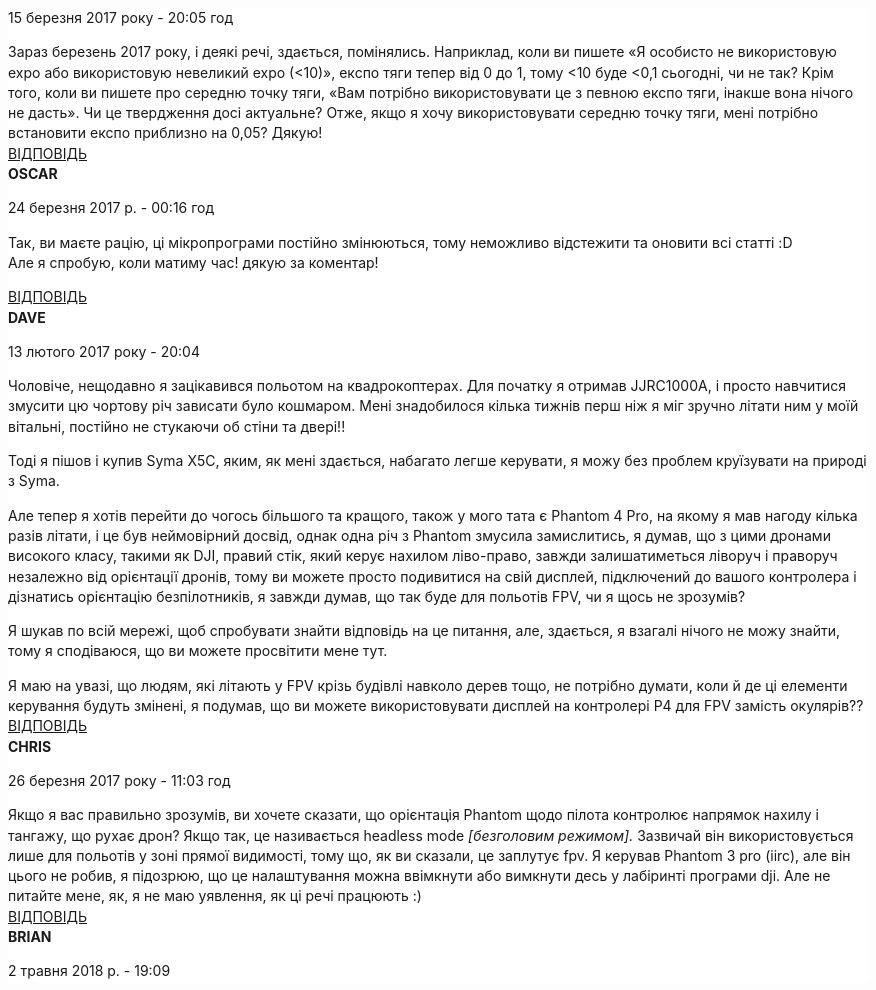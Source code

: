 15 березня 2017 року \- 20:05 год

Зараз березень 2017 року, і деякі речі, здається, помінялись. Наприклад, коли ви пишете «Я особисто не використовую expo або використовую невеликий expo (\<10)», експо тяги тепер від 0 до 1, тому \<10 буде \<0,1 сьогодні, чи не так? Крім того, коли ви пишете про середню точкy тяги, «Вам потрібно використовувати це з певною експо тяги, інакше вона нічого не дасть». Чи це твердження досі актуальне? Отже, якщо я хочу використовувати середню точкy тяги, мені потрібно встановити експо приблизно на 0,05? Дякую\!  
[ВІДПОВІДЬ](https://oscarliang.com/rates/#comment-13960)  
**OSCAR**

24 березня 2017 р. \- 00:16 год

Так, ви маєте рацію, ці мікропрограми постійно змінюються, тому неможливо відстежити та оновити всі статті :D  
Але я спробую, коли матиму час\! дякую за коментар\!

[ВІДПОВІДЬ](https://oscarliang.com/rates/#comment-16750)  
**DAVE**

13 лютого 2017 року \- 20:04

Чоловіче, нещодавно я зацікавився польотом на квадрокоптерах. Для початку я отримав JJRC1000A, і просто навчитися змусити цю чортову річ зависати було кошмаром. Мені знадобилося кілька тижнів перш ніж я міг зручно літати ним у моїй вітальні, постійно не стукаючи об стіни та двері\!\!

Тоді я пішов і купив Syma X5C, яким, як мені здається, набагато легше керувати, я можу без проблем круїзувати на природі з Syma.

Але тепер я хотів перейти до чогось більшого та кращого, також у мого тата є Phantom 4 Pro, на якому я мав нагоду кілька разів літати, і це був неймовірний досвід, однак одна річ з Phantom змусила замислитись, я думав, що з цими дронами високого класу, такими як DJI, правий стiк, який керує нахилом ліво-правo, завжди залишатиметься ліворуч і праворуч незалежно від орієнтації дронів, тому ви можете просто подивитися на свій дисплей, підключений до вашого контролера i дізнатись орієнтацію безпілотників, я завжди думав, що так буде для польотів FPV, чи я щось не зрозумів?

Я шукав по всій мережі, щоб спробувати знайти відповідь на це питання, але, здається, я взагалі нічого не можу знайти, тому я сподіваюся, що ви можете просвітити мене тут.

Я маю на увазі, що людям, які літають у FPV крізь будівлі навколо дерев тощо, не потрібно думати, коли й де ці елементи керування будуть змінені, я подумав, що ви можете використовувати дисплей на контролері P4 для FPV замість окулярів??  
[ВІДПОВІДЬ](https://oscarliang.com/rates/#comment-13776)  
**CHRIS**

26 березня 2017 року \- 11:03 год

Якщо я вас правильно зрозумів, ви хочете сказати, що орієнтація Phantom щодо пілота контролює напрямок нахилу і тангажу, що рухає дрон? Якщо так, це називається headless mode *\[безголовим режимом\].* Зазвичай він використовується лише для польотів у зоні прямої видимості, тому що, як ви сказали, це заплутує fpv. Я керував Phantom 3 pro (iirc), але він цього не робив, я підозрюю, що це налаштування можна ввімкнути або вимкнути десь у лабіринті програми dji. Але не питайте мене, як, я не маю уявлення, як ці речі працюють :)  
[ВІДПОВІДЬ](https://oscarliang.com/rates/#comment-14070)  
**BRIAN**

2 травня 2018 р. \- 19:09


[image1]: ![](./img/Demystifying_FPV_Drone_Rates_image_1.png)
[image2]: ![](./img/Demystifying_FPV_Drone_Rates_image_2.png)
[image3]: ![](./img/Demystifying_FPV_Drone_Rates_image_3.png)
[image4]: ![](./img/Demystifying_FPV_Drone_Rates_image_4.png)
[image5]: ![](./img/Demystifying_FPV_Drone_Rates_image_5.png)
[image6]: ![](./img/Demystifying_FPV_Drone_Rates_image_6.png)
[image7]: ![](./img/Demystifying_FPV_Drone_Rates_image_7.png)
[image8]: ![](./img/Demystifying_FPV_Drone_Rates_image_8.png)
[image9]: ![](./img/Demystifying_FPV_Drone_Rates_image_9.png)
[image10]: ![](./img/Demystifying_FPV_Drone_Rates_image_10.png)
[image11]: ![](./img/Demystifying_FPV_Drone_Rates_image_11.png)
[image12]: ![](./img/Demystifying_FPV_Drone_Rates_image_12.png)
[image13]: ![](./img/Demystifying_FPV_Drone_Rates_image_13.png)
[image14]: ![](./img/Demystifying_FPV_Drone_Rates_image_14.png)
[image15]: ![](./img/Demystifying_FPV_Drone_Rates_image_15.png)